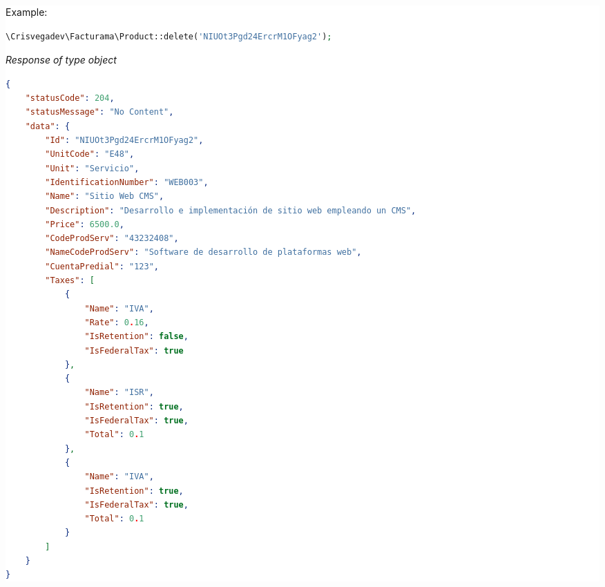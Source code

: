 Example:

```php
\Crisvegadev\Facturama\Product::delete('NIUOt3Pgd24ErcrM1OFyag2');
```

*Response of type object*
```json
{
    "statusCode": 204,
    "statusMessage": "No Content",
    "data": {
        "Id": "NIUOt3Pgd24ErcrM1OFyag2",
        "UnitCode": "E48",
        "Unit": "Servicio",
        "IdentificationNumber": "WEB003",
        "Name": "Sitio Web CMS",
        "Description": "Desarrollo e implementación de sitio web empleando un CMS",
        "Price": 6500.0,
        "CodeProdServ": "43232408",
        "NameCodeProdServ": "Software de desarrollo de plataformas web",
        "CuentaPredial": "123",
        "Taxes": [
            {
                "Name": "IVA",
                "Rate": 0.16,
                "IsRetention": false,
                "IsFederalTax": true
            },
            {
                "Name": "ISR",
                "IsRetention": true,
                "IsFederalTax": true,
                "Total": 0.1
            },
            {
                "Name": "IVA",
                "IsRetention": true,
                "IsFederalTax": true,
                "Total": 0.1
            }
        ]
    }
}
```
